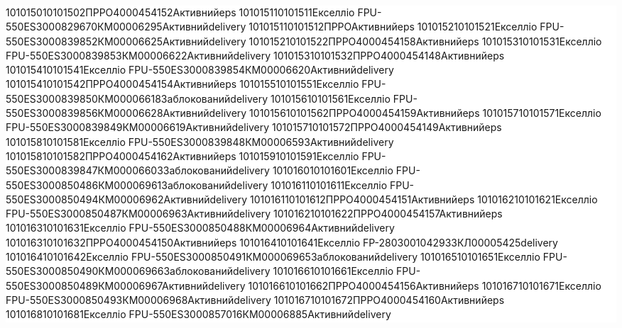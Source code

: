 <tr><td>1010150</td><td>10101502</td><td>ПРРО</td><td>4000454152</td><td></td><td>Активний</td><td>eps</td></tr>
<tr><td>1010151</td><td>10101511</td><td>Екселліо FPU-550ES</td><td>3000829670</td><td>КМ00006295</td><td>Активний</td><td>delivery</td></tr>
<tr><td>1010151</td><td>10101512</td><td>ПРРО</td><td></td><td></td><td>Активний</td><td>eps</td></tr>
<tr><td>1010152</td><td>10101521</td><td>Екселліо FPU-550ES</td><td>3000839852</td><td>КМ00006625</td><td>Активний</td><td>delivery</td></tr>
<tr><td>1010152</td><td>10101522</td><td>ПРРО</td><td>4000454158</td><td></td><td>Активний</td><td>eps</td></tr>
<tr><td>1010153</td><td>10101531</td><td>Екселліо FPU-550ES</td><td>3000839853</td><td>КМ00006622</td><td>Активний</td><td>delivery</td></tr>
<tr><td>1010153</td><td>10101532</td><td>ПРРО</td><td>4000454148</td><td></td><td>Активний</td><td>eps</td></tr>
<tr><td>1010154</td><td>10101541</td><td>Екселліо FPU-550ES</td><td>3000839854</td><td>КМ00006620</td><td>Активний</td><td>delivery</td></tr>
<tr><td>1010154</td><td>10101542</td><td>ПРРО</td><td>4000454154</td><td></td><td>Активний</td><td>eps</td></tr>
<tr><td>1010155</td><td>10101551</td><td>Екселліо FPU-550ES</td><td>3000839850</td><td>КМ00006618</td><td>Заблокований</td><td>delivery</td></tr>
<tr><td>1010156</td><td>10101561</td><td>Екселліо FPU-550ES</td><td>3000839856</td><td>КМ00006628</td><td>Активний</td><td>delivery</td></tr>
<tr><td>1010156</td><td>10101562</td><td>ПРРО</td><td>4000454159</td><td></td><td>Активний</td><td>eps</td></tr>
<tr><td>1010157</td><td>10101571</td><td>Екселліо FPU-550ES</td><td>3000839849</td><td>КМ00006619</td><td>Активний</td><td>delivery</td></tr>
<tr><td>1010157</td><td>10101572</td><td>ПРРО</td><td>4000454149</td><td></td><td>Активний</td><td>eps</td></tr>
<tr><td>1010158</td><td>10101581</td><td>Екселліо FPU-550ES</td><td>3000839848</td><td>КМ00006593</td><td>Активний</td><td>delivery</td></tr>
<tr><td>1010158</td><td>10101582</td><td>ПРРО</td><td>4000454162</td><td></td><td>Активний</td><td>eps</td></tr>
<tr><td>1010159</td><td>10101591</td><td>Екселліо FPU-550ES</td><td>3000839847</td><td>КМ00006603</td><td>Заблокований</td><td>delivery</td></tr>
<tr><td>1010160</td><td>10101601</td><td>Екселліо FPU-550ES</td><td>3000850486</td><td>КМ00006961</td><td>Заблокований</td><td>delivery</td></tr>
<tr><td>1010161</td><td>10101611</td><td>Екселліо FPU-550ES</td><td>3000850494</td><td>КМ00006962</td><td>Активний</td><td>delivery</td></tr>
<tr><td>1010161</td><td>10101612</td><td>ПРРО</td><td>4000454151</td><td></td><td>Активний</td><td>eps</td></tr>
<tr><td>1010162</td><td>10101621</td><td>Екселліо FPU-550ES</td><td>3000850487</td><td>КМ00006963</td><td>Активний</td><td>delivery</td></tr>
<tr><td>1010162</td><td>10101622</td><td>ПРРО</td><td>4000454157</td><td></td><td>Активний</td><td>eps</td></tr>
<tr><td>1010163</td><td>10101631</td><td>Екселліо FPU-550ES</td><td>3000850488</td><td>КМ00006964</td><td>Активний</td><td>delivery</td></tr>
<tr><td>1010163</td><td>10101632</td><td>ПРРО</td><td>4000454150</td><td></td><td>Активний</td><td>eps</td></tr>
<tr><td>1010164</td><td>10101641</td><td>Екселліо FP-280</td><td>3001042933</td><td>КЛ00005425</td><td></td><td>delivery</td></tr>
<tr><td>1010164</td><td>10101642</td><td>Екселліо FPU-550ES</td><td>3000850491</td><td>КМ00006965</td><td>Заблокований</td><td>delivery</td></tr>
<tr><td>1010165</td><td>10101651</td><td>Екселліо FPU-550ES</td><td>3000850490</td><td>КМ00006966</td><td>Заблокований</td><td>delivery</td></tr>
<tr><td>1010166</td><td>10101661</td><td>Екселліо FPU-550ES</td><td>3000850489</td><td>КМ00006967</td><td>Активний</td><td>delivery</td></tr>
<tr><td>1010166</td><td>10101662</td><td>ПРРО</td><td>4000454156</td><td></td><td>Активний</td><td>eps</td></tr>
<tr><td>1010167</td><td>10101671</td><td>Екселліо FPU-550ES</td><td>3000850493</td><td>КМ00006968</td><td>Активний</td><td>delivery</td></tr>
<tr><td>1010167</td><td>10101672</td><td>ПРРО</td><td>4000454160</td><td></td><td>Активний</td><td>eps</td></tr>
<tr><td>1010168</td><td>10101681</td><td>Екселліо FPU-550ES</td><td>3000857016</td><td>КМ00006885</td><td>Активний</td><td>delivery</td></tr>